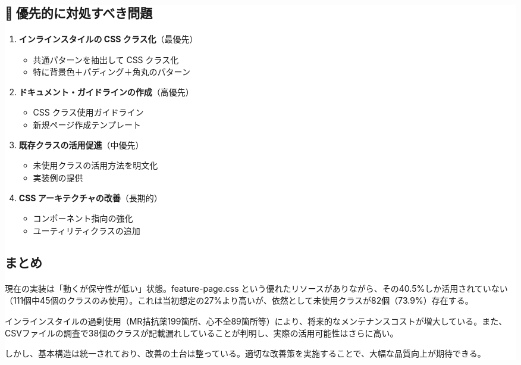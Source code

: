 ## 🎯 優先的に対処すべき問題

1. **インラインスタイルの CSS クラス化**（最優先）
   - 共通パターンを抽出して CSS クラス化
   - 特に背景色＋パディング＋角丸のパターン

2. **ドキュメント・ガイドラインの作成**（高優先）
   - CSS クラス使用ガイドライン
   - 新規ページ作成テンプレート

3. **既存クラスの活用促進**（中優先）
   - 未使用クラスの活用方法を明文化
   - 実装例の提供

4. **CSS アーキテクチャの改善**（長期的）
   - コンポーネント指向の強化
   - ユーティリティクラスの追加

## まとめ

現在の実装は「動くが保守性が低い」状態。feature-page.css という優れたリソースがありながら、その40.5%しか活用されていない（111個中45個のクラスのみ使用）。これは当初想定の27%より高いが、依然として未使用クラスが82個（73.9%）存在する。

インラインスタイルの過剰使用（MR拮抗薬199箇所、心不全89箇所等）により、将来的なメンテナンスコストが増大している。また、CSVファイルの調査で38個のクラスが記載漏れしていることが判明し、実際の活用可能性はさらに高い。

しかし、基本構造は統一されており、改善の土台は整っている。適切な改善策を実施することで、大幅な品質向上が期待できる。